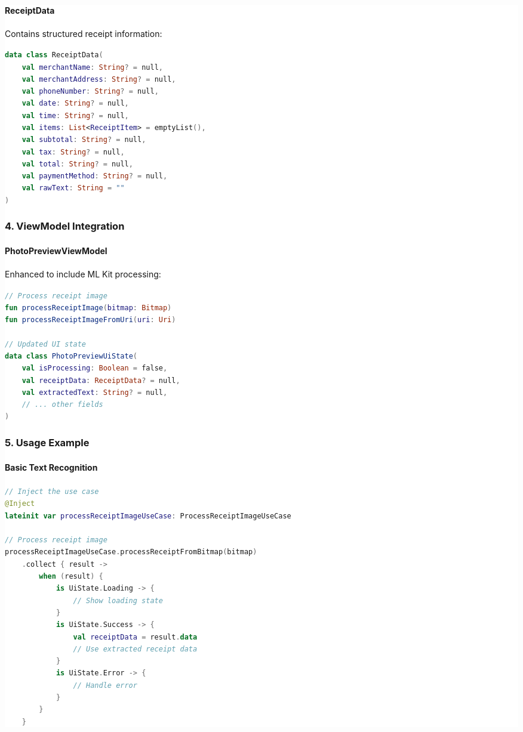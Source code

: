 #### ReceiptData
Contains structured receipt information:
```kotlin
data class ReceiptData(
    val merchantName: String? = null,
    val merchantAddress: String? = null,
    val phoneNumber: String? = null,
    val date: String? = null,
    val time: String? = null,
    val items: List<ReceiptItem> = emptyList(),
    val subtotal: String? = null,
    val tax: String? = null,
    val total: String? = null,
    val paymentMethod: String? = null,
    val rawText: String = ""
)
```

### 4. ViewModel Integration

#### PhotoPreviewViewModel
Enhanced to include ML Kit processing:
```kotlin
// Process receipt image
fun processReceiptImage(bitmap: Bitmap)
fun processReceiptImageFromUri(uri: Uri)

// Updated UI state
data class PhotoPreviewUiState(
    val isProcessing: Boolean = false,
    val receiptData: ReceiptData? = null,
    val extractedText: String? = null,
    // ... other fields
)
```

### 5. Usage Example

#### Basic Text Recognition
```kotlin
// Inject the use case
@Inject
lateinit var processReceiptImageUseCase: ProcessReceiptImageUseCase

// Process receipt image
processReceiptImageUseCase.processReceiptFromBitmap(bitmap)
    .collect { result ->
        when (result) {
            is UiState.Loading -> {
                // Show loading state
            }
            is UiState.Success -> {
                val receiptData = result.data
                // Use extracted receipt data
            }
            is UiState.Error -> {
                // Handle error
            }
        }
    }
```
